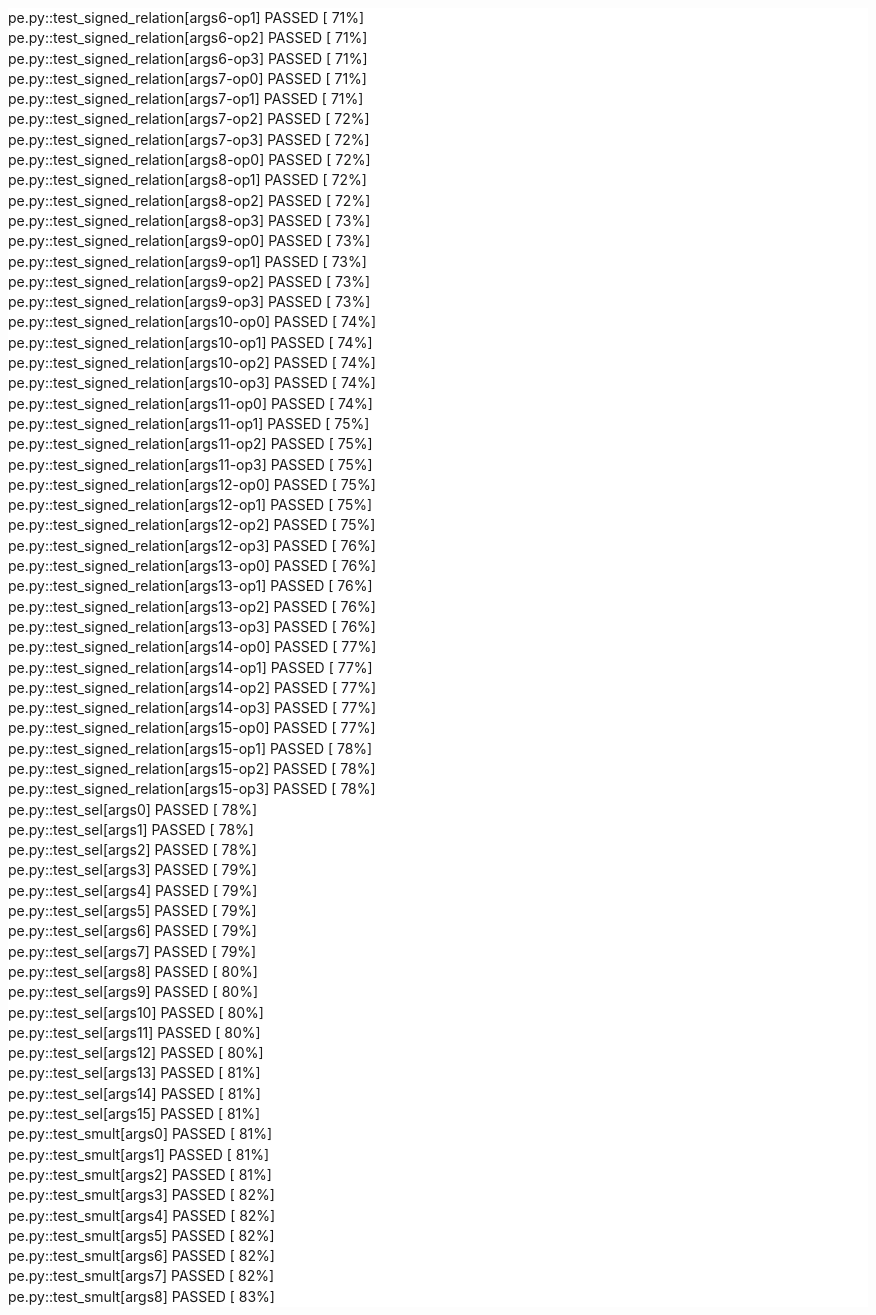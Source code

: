 pe.py::test_signed_relation[args6-op1]                           PASSED   [ 71%]  
pe.py::test_signed_relation[args6-op2]                           PASSED   [ 71%]  
pe.py::test_signed_relation[args6-op3]                           PASSED   [ 71%]  
pe.py::test_signed_relation[args7-op0]                           PASSED   [ 71%]  
pe.py::test_signed_relation[args7-op1]                           PASSED   [ 71%]  
pe.py::test_signed_relation[args7-op2]                           PASSED   [ 72%]  
pe.py::test_signed_relation[args7-op3]                           PASSED   [ 72%]  
pe.py::test_signed_relation[args8-op0]                           PASSED   [ 72%]  
pe.py::test_signed_relation[args8-op1]                           PASSED   [ 72%]  
pe.py::test_signed_relation[args8-op2]                           PASSED   [ 72%]  
pe.py::test_signed_relation[args8-op3]                           PASSED   [ 73%]  
pe.py::test_signed_relation[args9-op0]                           PASSED   [ 73%]  
pe.py::test_signed_relation[args9-op1]                           PASSED   [ 73%]  
pe.py::test_signed_relation[args9-op2]                           PASSED   [ 73%]  
pe.py::test_signed_relation[args9-op3]                           PASSED   [ 73%]  
pe.py::test_signed_relation[args10-op0]                          PASSED   [ 74%]  
pe.py::test_signed_relation[args10-op1]                          PASSED   [ 74%]  
pe.py::test_signed_relation[args10-op2]                          PASSED   [ 74%]  
pe.py::test_signed_relation[args10-op3]                          PASSED   [ 74%]  
pe.py::test_signed_relation[args11-op0]                          PASSED   [ 74%]  
pe.py::test_signed_relation[args11-op1]                          PASSED   [ 75%]  
pe.py::test_signed_relation[args11-op2]                          PASSED   [ 75%]  
pe.py::test_signed_relation[args11-op3]                          PASSED   [ 75%]  
pe.py::test_signed_relation[args12-op0]                          PASSED   [ 75%]  
pe.py::test_signed_relation[args12-op1]                          PASSED   [ 75%]  
pe.py::test_signed_relation[args12-op2]                          PASSED   [ 75%]  
pe.py::test_signed_relation[args12-op3]                          PASSED   [ 76%]  
pe.py::test_signed_relation[args13-op0]                          PASSED   [ 76%]  
pe.py::test_signed_relation[args13-op1]                          PASSED   [ 76%]  
pe.py::test_signed_relation[args13-op2]                          PASSED   [ 76%]  
pe.py::test_signed_relation[args13-op3]                          PASSED   [ 76%]  
pe.py::test_signed_relation[args14-op0]                          PASSED   [ 77%]  
pe.py::test_signed_relation[args14-op1]                          PASSED   [ 77%]  
pe.py::test_signed_relation[args14-op2]                          PASSED   [ 77%]  
pe.py::test_signed_relation[args14-op3]                          PASSED   [ 77%]  
pe.py::test_signed_relation[args15-op0]                          PASSED   [ 77%]  
pe.py::test_signed_relation[args15-op1]                          PASSED   [ 78%]  
pe.py::test_signed_relation[args15-op2]                          PASSED   [ 78%]  
pe.py::test_signed_relation[args15-op3]                          PASSED   [ 78%]  
pe.py::test_sel[args0]                                           PASSED   [ 78%]  
pe.py::test_sel[args1]                                           PASSED   [ 78%]  
pe.py::test_sel[args2]                                           PASSED   [ 78%]  
pe.py::test_sel[args3]                                           PASSED   [ 79%]  
pe.py::test_sel[args4]                                           PASSED   [ 79%]  
pe.py::test_sel[args5]                                           PASSED   [ 79%]  
pe.py::test_sel[args6]                                           PASSED   [ 79%]  
pe.py::test_sel[args7]                                           PASSED   [ 79%]  
pe.py::test_sel[args8]                                           PASSED   [ 80%]  
pe.py::test_sel[args9]                                           PASSED   [ 80%]  
pe.py::test_sel[args10]                                          PASSED   [ 80%]  
pe.py::test_sel[args11]                                          PASSED   [ 80%]  
pe.py::test_sel[args12]                                          PASSED   [ 80%]  
pe.py::test_sel[args13]                                          PASSED   [ 81%]  
pe.py::test_sel[args14]                                          PASSED   [ 81%]  
pe.py::test_sel[args15]                                          PASSED   [ 81%]  
pe.py::test_smult[args0]                                         PASSED   [ 81%]  
pe.py::test_smult[args1]                                         PASSED   [ 81%]  
pe.py::test_smult[args2]                                         PASSED   [ 81%]  
pe.py::test_smult[args3]                                         PASSED   [ 82%]  
pe.py::test_smult[args4]                                         PASSED   [ 82%]  
pe.py::test_smult[args5]                                         PASSED   [ 82%]  
pe.py::test_smult[args6]                                         PASSED   [ 82%]  
pe.py::test_smult[args7]                                         PASSED   [ 82%]  
pe.py::test_smult[args8]                                         PASSED   [ 83%]  
